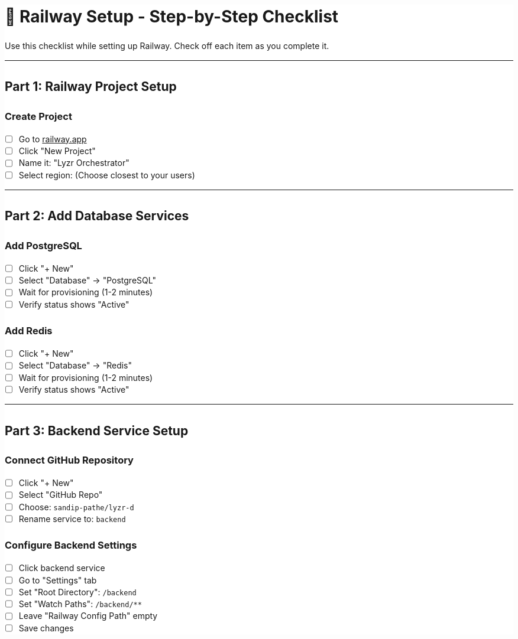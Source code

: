# 🎯 Railway Setup - Step-by-Step Checklist

Use this checklist while setting up Railway. Check off each item as you complete it.

---

## Part 1: Railway Project Setup

### Create Project
- [ ] Go to [railway.app](https://railway.app)
- [ ] Click "New Project"
- [ ] Name it: "Lyzr Orchestrator"
- [ ] Select region: (Choose closest to your users)

---

## Part 2: Add Database Services

### Add PostgreSQL
- [ ] Click "+ New"
- [ ] Select "Database" → "PostgreSQL"
- [ ] Wait for provisioning (1-2 minutes)
- [ ] Verify status shows "Active"

### Add Redis
- [ ] Click "+ New"
- [ ] Select "Database" → "Redis"
- [ ] Wait for provisioning (1-2 minutes)
- [ ] Verify status shows "Active"

---

## Part 3: Backend Service Setup

### Connect GitHub Repository
- [ ] Click "+ New"
- [ ] Select "GitHub Repo"
- [ ] Choose: `sandip-pathe/lyzr-d`
- [ ] Rename service to: `backend`

### Configure Backend Settings
- [ ] Click backend service
- [ ] Go to "Settings" tab
- [ ] Set "Root Directory": `/backend`
- [ ] Set "Watch Paths": `/backend/**`
- [ ] Leave "Railway Config Path" empty
- [ ] Save changes
